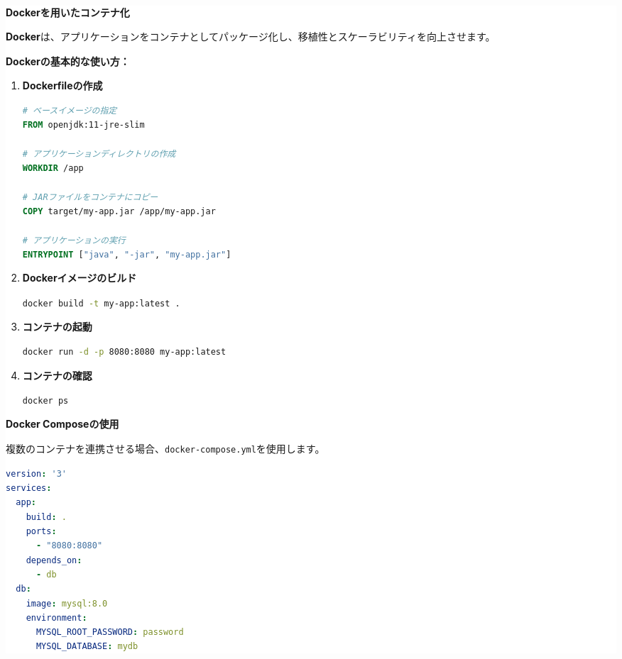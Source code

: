 
**Dockerを用いたコンテナ化**

**Docker**は、アプリケーションをコンテナとしてパッケージ化し、移植性とスケーラビリティを向上させます。

**Dockerの基本的な使い方：**

1. **Dockerfileの作成**

   ```dockerfile
   # ベースイメージの指定
   FROM openjdk:11-jre-slim

   # アプリケーションディレクトリの作成
   WORKDIR /app

   # JARファイルをコンテナにコピー
   COPY target/my-app.jar /app/my-app.jar

   # アプリケーションの実行
   ENTRYPOINT ["java", "-jar", "my-app.jar"]
   ```

2. **Dockerイメージのビルド**

   ```bash
   docker build -t my-app:latest .
   ```

3. **コンテナの起動**

   ```bash
   docker run -d -p 8080:8080 my-app:latest
   ```

4. **コンテナの確認**

   ```bash
   docker ps
   ```

**Docker Composeの使用**

複数のコンテナを連携させる場合、`docker-compose.yml`を使用します。

```yaml
version: '3'
services:
  app:
    build: .
    ports:
      - "8080:8080"
    depends_on:
      - db
  db:
    image: mysql:8.0
    environment:
      MYSQL_ROOT_PASSWORD: password
      MYSQL_DATABASE: mydb
```
